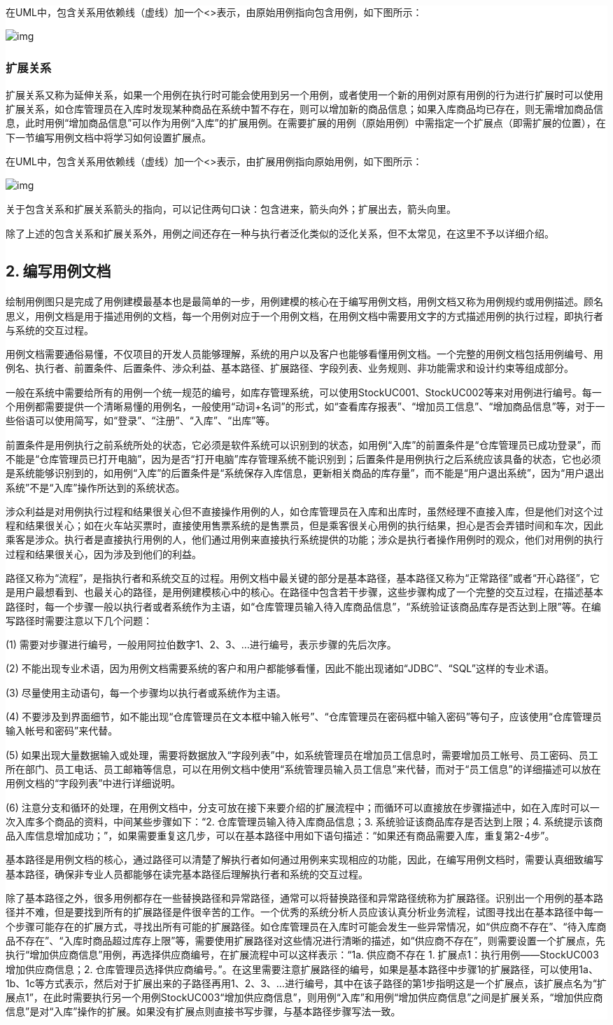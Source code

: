 在UML中，包含关系用依赖线（虚线）加一个<<include>>表示，由原始用例指向包含用例，如下图所示：

![img](http://hi.csdn.net/attachment/201103/5/0_12993407610VR9.gif)

### 扩展关系

扩展关系又称为延伸关系，如果一个用例在执行时可能会使用到另一个用例，或者使用一个新的用例对原有用例的行为进行扩展时可以使用扩展关系，如仓库管理员在入库时发现某种商品在系统中暂不存在，则可以增加新的商品信息；如果入库商品均已存在，则无需增加商品信息，此时用例“增加商品信息”可以作为用例“入库”的扩展用例。在需要扩展的用例（原始用例）中需指定一个扩展点（即需扩展的位置），在下一节编写用例文档中将学习如何设置扩展点。

在UML中，包含关系用依赖线（虚线）加一个<<extend>>表示，由扩展用例指向原始用例，如下图所示：

![img](http://hi.csdn.net/attachment/201103/5/0_12993408102GZV.gif)

关于包含关系和扩展关系箭头的指向，可以记住两句口诀：包含进来，箭头向外；扩展出去，箭头向里。

除了上述的包含关系和扩展关系外，用例之间还存在一种与执行者泛化类似的泛化关系，但不太常见，在这里不予以详细介绍。

## 2. 编写用例文档

绘制用例图只是完成了用例建模最基本也是最简单的一步，用例建模的核心在于编写用例文档，用例文档又称为用例规约或用例描述。顾名思义，用例文档是用于描述用例的文档，每一个用例对应于一个用例文档，在用例文档中需要用文字的方式描述用例的执行过程，即执行者与系统的交互过程。

用例文档需要通俗易懂，不仅项目的开发人员能够理解，系统的用户以及客户也能够看懂用例文档。一个完整的用例文档包括用例编号、用例名、执行者、前置条件、后置条件、涉众利益、基本路径、扩展路径、字段列表、业务规则、非功能需求和设计约束等组成部分。

一般在系统中需要给所有的用例一个统一规范的编号，如库存管理系统，可以使用StockUC001、StockUC002等来对用例进行编号。每一个用例都需要提供一个清晰易懂的用例名，一般使用“动词+名词”的形式，如“查看库存报表”、“增加员工信息”、“增加商品信息”等，对于一些俗语可以使用简写，如“登录”、“注册”、“入库”、“出库”等。

前置条件是用例执行之前系统所处的状态，它必须是软件系统可以识别到的状态，如用例“入库”的前置条件是“仓库管理员已成功登录”，而不能是“仓库管理员已打开电脑”，因为是否“打开电脑”库存管理系统不能识别到；后置条件是用例执行之后系统应该具备的状态，它也必须是系统能够识别到的，如用例“入库”的后置条件是“系统保存入库信息，更新相关商品的库存量”，而不能是“用户退出系统”，因为“用户退出系统”不是“入库”操作所达到的系统状态。

涉众利益是对用例执行过程和结果很关心但不直接操作用例的人，如仓库管理员在入库和出库时，虽然经理不直接入库，但是他们对这个过程和结果很关心；如在火车站买票时，直接使用售票系统的是售票员，但是乘客很关心用例的执行结果，担心是否会弄错时间和车次，因此乘客是涉众。执行者是直接执行用例的人，他们通过用例来直接执行系统提供的功能；涉众是执行者操作用例时的观众，他们对用例的执行过程和结果很关心，因为涉及到他们的利益。

路径又称为“流程”，是指执行者和系统交互的过程。用例文档中最关键的部分是基本路径，基本路径又称为“正常路径”或者“开心路径”，它是用户最想看到、也最关心的路径，是用例建模核心中的核心。在路径中包含若干步骤，这些步骤构成了一个完整的交互过程，在描述基本路径时，每一个步骤一般以执行者或者系统作为主语，如“仓库管理员输入待入库商品信息”，“系统验证该商品库存是否达到上限”等。在编写路径时需要注意以下几个问题：

(1) 需要对步骤进行编号，一般用阿拉伯数字1、2、3、…进行编号，表示步骤的先后次序。

(2) 不能出现专业术语，因为用例文档需要系统的客户和用户都能够看懂，因此不能出现诸如“JDBC”、“SQL”这样的专业术语。

(3) 尽量使用主动语句，每一个步骤均以执行者或系统作为主语。

(4) 不要涉及到界面细节，如不能出现“仓库管理员在文本框中输入帐号”、“仓库管理员在密码框中输入密码”等句子，应该使用“仓库管理员输入帐号和密码”来代替。

(5) 如果出现大量数据输入或处理，需要将数据放入“字段列表”中，如系统管理员在增加员工信息时，需要增加员工帐号、员工密码、员工所在部门、员工电话、员工邮箱等信息，可以在用例文档中使用“系统管理员输入员工信息”来代替，而对于“员工信息”的详细描述可以放在用例文档的“字段列表”中进行详细说明。

(6) 注意分支和循环的处理，在用例文档中，分支可放在接下来要介绍的扩展流程中；而循环可以直接放在步骤描述中，如在入库时可以一次入库多个商品的资料，中间某些步骤如下：“2. 仓库管理员输入待入库商品信息；3. 系统验证该商品库存是否达到上限；4. 系统提示该商品入库信息增加成功；”，如果需要重复这几步，可以在基本路径中用如下语句描述：“如果还有商品需要入库，重复第2-4步”。

基本路径是用例文档的核心，通过路径可以清楚了解执行者如何通过用例来实现相应的功能，因此，在编写用例文档时，需要认真细致编写基本路径，确保非专业人员都能够在读完基本路径后理解执行者和系统的交互过程。

除了基本路径之外，很多用例都存在一些替换路径和异常路径，通常可以将替换路径和异常路径统称为扩展路径。识别出一个用例的基本路径并不难，但是要找到所有的扩展路径是件很辛苦的工作。一个优秀的系统分析人员应该认真分析业务流程，试图寻找出在基本路径中每一个步骤可能存在的扩展方式，寻找出所有可能的扩展路径。如仓库管理员在入库时可能会发生一些异常情况，如“供应商不存在”、“待入库商品不存在”、“入库时商品超过库存上限”等，需要使用扩展路径对这些情况进行清晰的描述，如“供应商不存在”，则需要设置一个扩展点，先执行“增加供应商信息”用例，再选择供应商编号，在扩展流程中可以这样表示：“1a. 供应商不存在  1. 扩展点1：执行用例——StockUC003增加供应商信息；2. 仓库管理员选择供应商编号。”。在这里需要注意扩展路径的编号，如果是基本路径中步骤1的扩展路径，可以使用1a、1b、1c等方式表示，然后对于扩展出来的子路径再用1、2、3、…进行编号，其中在该子路径的第1步指明这是一个扩展点，该扩展点名为“扩展点1”，在此时需要执行另一个用例StockUC003“增加供应商信息”，则用例“入库”和用例“增加供应商信息”之间是扩展关系，“增加供应商信息”是对“入库”操作的扩展。如果没有扩展点则直接书写步骤，与基本路径步骤写法一致。
